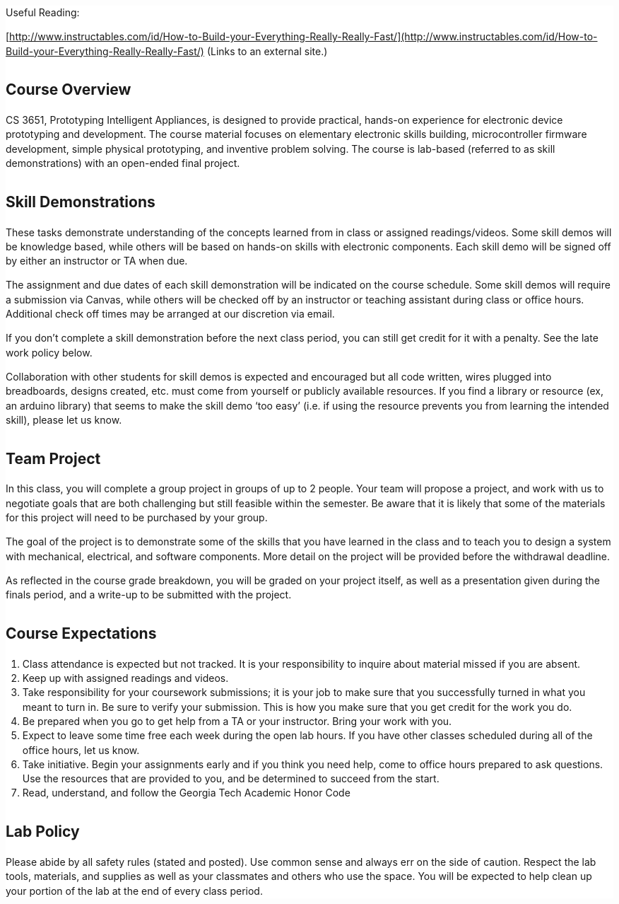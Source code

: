 Useful Reading:

[http://www.instructables.com/id/How-to-Build-your-Everything-Really-Really-Fast/](http://www.instructables.com/id/How-to-Build-your-Everything-Really-Really-Fast/) (Links to an external site.)

## Course Overview
CS 3651, Prototyping Intelligent Appliances, is designed to provide practical, hands-on experience for electronic device prototyping and development. The course material focuses on elementary electronic skills building, microcontroller firmware development, simple physical prototyping, and inventive problem solving. The course is lab-based (referred to as skill demonstrations) with an open-ended final project.

## Skill Demonstrations
These tasks demonstrate understanding of the concepts learned from in class or assigned readings/videos. Some skill demos will be knowledge based, while others will be based on hands-on skills with electronic components. Each skill demo will be signed off by either an instructor or TA when due.

The assignment and due dates of each skill demonstration will be indicated on the course schedule. Some skill demos will require a submission via Canvas, while others will be checked off by an instructor or teaching assistant during class or office hours. Additional check off times may be arranged at our discretion via email.

If you don’t complete a skill demonstration before the next class period, you can still get credit for it with a penalty. See the late work policy below.

Collaboration with other students for skill demos is expected and encouraged but all code written, wires plugged into breadboards, designs created, etc. must come from yourself or publicly available resources. If you find a library or resource (ex, an arduino library) that seems to make the skill demo ‘too easy’ (i.e. if using the resource prevents you from learning the intended skill), please let us know.

## Team Project
In this class, you will complete a group project in groups of up to 2 people. Your team will propose a project, and work with us to negotiate goals that are both challenging but still feasible within the semester. Be aware that it is likely that some of the materials for this project will need to be purchased by your group.

The goal of the project is to demonstrate some of the skills that you have learned in the class and to teach you to design a system with mechanical, electrical, and software components. More detail on the project will be provided before the withdrawal deadline.

As reflected in the course grade breakdown, you will be graded on your project itself, as well as a presentation given during the finals period, and a write-up to be submitted with the project.

## Course Expectations
1. Class attendance is expected but not tracked.  It is your responsibility to inquire about material missed if you are absent.
2. Keep up with assigned readings and videos.
3. Take responsibility for your coursework submissions; it is your job to make sure that you successfully turned in what you meant to turn in. Be sure to verify your submission. This is how you make sure that you get credit for the work you do.
4. Be prepared when you go to get help from a TA or your instructor. Bring your work with you.
5. Expect to leave some time free each week during the open lab hours. If you have other classes scheduled during all of the office hours, let us know.
6. Take initiative. Begin your assignments early and if you think you need help, come to office hours prepared to ask questions. Use the resources that are provided to you, and be determined to succeed from the start.
7. Read, understand, and follow the Georgia Tech Academic Honor Code
## Lab Policy
Please abide by all safety rules (stated and posted). Use common sense and always err on the side of caution. Respect the lab tools, materials, and supplies as well as your classmates and others who use the space. You will be expected to help clean up your portion of the lab at the end of every class period.